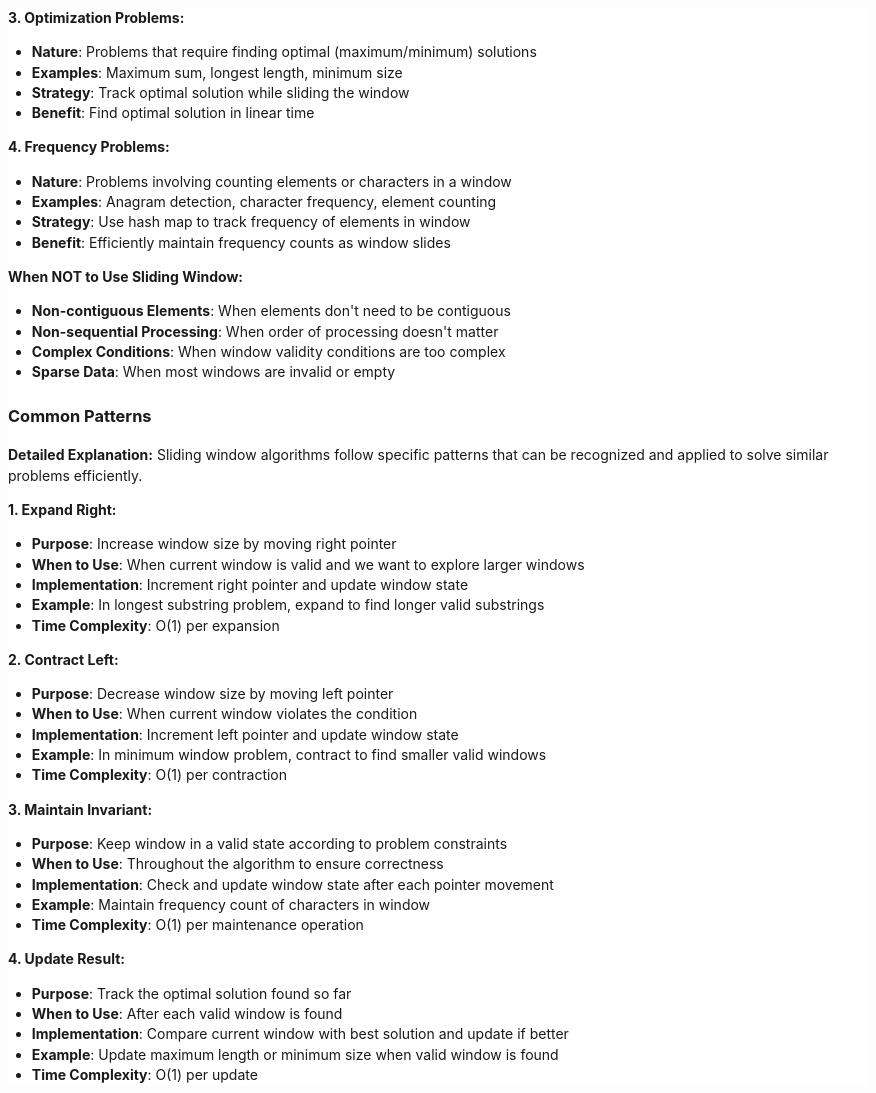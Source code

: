 **3. Optimization Problems:**

- **Nature**: Problems that require finding optimal (maximum/minimum) solutions
- **Examples**: Maximum sum, longest length, minimum size
- **Strategy**: Track optimal solution while sliding the window
- **Benefit**: Find optimal solution in linear time

**4. Frequency Problems:**

- **Nature**: Problems involving counting elements or characters in a window
- **Examples**: Anagram detection, character frequency, element counting
- **Strategy**: Use hash map to track frequency of elements in window
- **Benefit**: Efficiently maintain frequency counts as window slides

**When NOT to Use Sliding Window:**

- **Non-contiguous Elements**: When elements don't need to be contiguous
- **Non-sequential Processing**: When order of processing doesn't matter
- **Complex Conditions**: When window validity conditions are too complex
- **Sparse Data**: When most windows are invalid or empty

### **Common Patterns**

**Detailed Explanation:**
Sliding window algorithms follow specific patterns that can be recognized and applied to solve similar problems efficiently.

**1. Expand Right:**

- **Purpose**: Increase window size by moving right pointer
- **When to Use**: When current window is valid and we want to explore larger windows
- **Implementation**: Increment right pointer and update window state
- **Example**: In longest substring problem, expand to find longer valid substrings
- **Time Complexity**: O(1) per expansion

**2. Contract Left:**

- **Purpose**: Decrease window size by moving left pointer
- **When to Use**: When current window violates the condition
- **Implementation**: Increment left pointer and update window state
- **Example**: In minimum window problem, contract to find smaller valid windows
- **Time Complexity**: O(1) per contraction

**3. Maintain Invariant:**

- **Purpose**: Keep window in a valid state according to problem constraints
- **When to Use**: Throughout the algorithm to ensure correctness
- **Implementation**: Check and update window state after each pointer movement
- **Example**: Maintain frequency count of characters in window
- **Time Complexity**: O(1) per maintenance operation

**4. Update Result:**

- **Purpose**: Track the optimal solution found so far
- **When to Use**: After each valid window is found
- **Implementation**: Compare current window with best solution and update if better
- **Example**: Update maximum length or minimum size when valid window is found
- **Time Complexity**: O(1) per update
